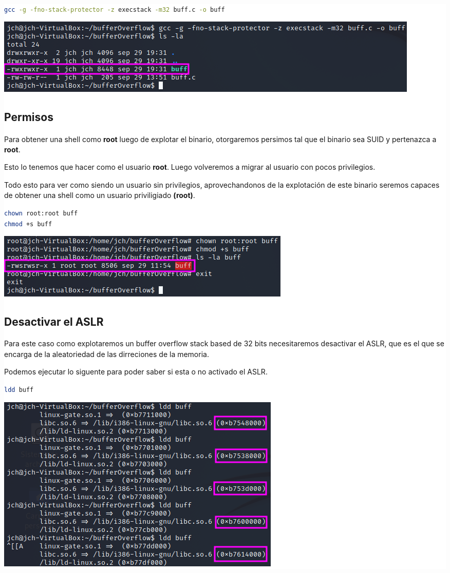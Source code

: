 ```bash
gcc -g -fno-stack-protector -z execstack -m32 buff.c -o buff
```

![CompilaciónBuffLinux32](/assets/images/compilacionBuffLinux32bits.png)

## Permisos

Para obtener una shell como **root** luego de explotar el binario, otorgaremos persimos tal que el binario sea SUID y pertenazca a **root**.

Esto lo tenemos que hacer como el usuario **root**. Luego volveremos a migrar al usuario con pocos privilegios.

Todo esto para ver como siendo un usuario sin privilegios, aprovechandonos de la explotación de este binario seremos capaces de obtener una shell como un usuario priviligiado **(root)**.

```bash
chown root:root buff
chmod +s buff
```

![CompilaciónBuffLinux32](/assets/images/permisosBinarioBuffLinux32.png)

## Desactivar el ASLR

Para este caso como explotaremos un buffer overflow stack based de 32 bits necesitaremos desactivar el ASLR, que es el que se encarga de la aleatoriedad de las dirreciones de la memoria.

Podemos ejecutar lo siguente para poder saber si esta o no activado el ASLR.

```bash
ldd buff
```

![CompilaciónBuffLinux32](/assets/images/aslrActiveldd.png)
